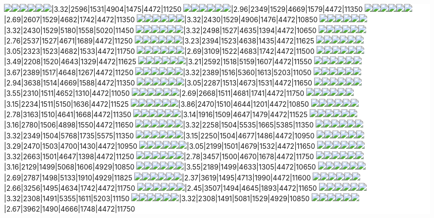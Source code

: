 ![](/item/6671.png)![](/item/6695.png)![](/item/3072.png)![](/item/1001.png)![](/item/1055.png)![](/item/1038.png)|3.32|2596|1531|4904|1475|4472|11250
![](/item/3153.png)![](/item/3033.png)![](/item/3087.png)![](/item/1001.png)![](/item/1055.png)![](/item/1038.png)|2.96|2349|1529|4669|1579|4472|11350
![](/item/3153.png)![](/item/3033.png)![](/item/6696.png)![](/item/1001.png)![](/item/1055.png)![](/item/1038.png)|2.69|2607|1529|4682|1742|4472|11350
![](/item/6671.png)![](/item/3033.png)![](/item/3156.png)![](/item/1001.png)![](/item/1053.png)![](/item/1055.png)|3.32|2430|1529|4906|1476|4472|10850
![](/item/6671.png)![](/item/3033.png)![](/item/3161.png)![](/item/1001.png)![](/item/1053.png)![](/item/1055.png)|3.32|2430|1529|5180|1558|5020|11450
![](/item/6671.png)![](/item/6695.png)![](/item/6676.png)![](/item/1001.png)![](/item/1053.png)![](/item/1055.png)|3.32|2498|1527|4635|1394|4472|10650
![](/item/3153.png)![](/item/3033.png)![](/item/3004.png)![](/item/1001.png)![](/item/1055.png)![](/item/1038.png)|2.76|2537|1527|4671|1689|4472|11250
![](/item/6671.png)![](/item/3036.png)![](/item/3094.png)![](/item/1053.png)![](/item/1055.png)![](/item/1037.png)|3.23|2394|1523|4638|1435|4472|11625
![](/item/6671.png)![](/item/3153.png)![](/item/6696.png)![](/item/1001.png)![](/item/1055.png)![](/item/1038.png)|3.05|2323|1523|4682|1533|4472|11750
![](/item/3153.png)![](/item/3142.png)![](/item/6676.png)![](/item/1055.png)![](/item/1038.png)![](/item/1036.png)|2.69|3109|1522|4683|1742|4472|11500
![](/item/6671.png)![](/item/3095.png)![](/item/3094.png)![](/item/1053.png)![](/item/1055.png)![](/item/1037.png)|3.49|2208|1520|4643|1329|4472|11625
![](/item/3153.png)![](/item/3033.png)![](/item/3072.png)![](/item/1001.png)![](/item/1055.png)![](/item/1038.png)|3.21|2592|1518|5159|1607|4472|11550
![](/item/6671.png)![](/item/3095.png)![](/item/6694.png)![](/item/1001.png)![](/item/1053.png)![](/item/1055.png)|3.67|2389|1517|4648|1267|4472|11250
![](/item/6671.png)![](/item/3033.png)![](/item/3181.png)![](/item/1001.png)![](/item/1053.png)![](/item/1055.png)|3.32|2389|1516|5360|1613|5203|11050
![](/item/6695.png)![](/item/3142.png)![](/item/3036.png)![](/item/1053.png)![](/item/1055.png)![](/item/1038.png)|2.94|3638|1514|4669|1588|4472|11350
![](/item/6671.png)![](/item/3153.png)![](/item/3004.png)![](/item/1001.png)![](/item/1055.png)![](/item/1038.png)|3.05|2287|1513|4673|1531|4472|11650
![](/item/6671.png)![](/item/3036.png)![](/item/3087.png)![](/item/1001.png)![](/item/1053.png)![](/item/1055.png)|3.55|2310|1511|4652|1310|4472|11050
![](/item/3153.png)![](/item/3033.png)![](/item/6675.png)![](/item/1001.png)![](/item/1055.png)![](/item/1038.png)|2.69|2668|1511|4681|1741|4472|11750
![](/item/6671.png)![](/item/3153.png)![](/item/3072.png)![](/item/1001.png)![](/item/1055.png)![](/item/1037.png)|3.15|2234|1511|5150|1636|4472|11525
![](/item/6671.png)![](/item/6695.png)![](/item/6694.png)![](/item/1001.png)![](/item/1053.png)![](/item/1055.png)|3.86|2470|1510|4644|1201|4472|10850
![](/item/6695.png)![](/item/3095.png)![](/item/3142.png)![](/item/1053.png)![](/item/1055.png)![](/item/1038.png)|2.78|3163|1510|4641|1668|4472|11350
![](/item/6671.png)![](/item/3153.png)![](/item/3091.png)![](/item/1001.png)![](/item/1055.png)![](/item/1037.png)|3.14|1916|1509|4647|1479|4472|11525
![](/item/6671.png)![](/item/6676.png)![](/item/3072.png)![](/item/1001.png)![](/item/1055.png)![](/item/1038.png)|3.16|2780|1506|4898|1550|4472|11650
![](/item/6671.png)![](/item/3033.png)![](/item/3748.png)![](/item/1001.png)![](/item/1053.png)![](/item/1055.png)|3.32|2258|1504|5535|1665|5385|11350
![](/item/6671.png)![](/item/3033.png)![](/item/6333.png)![](/item/1001.png)![](/item/1053.png)![](/item/1055.png)|3.32|2349|1504|5768|1735|5575|11350
![](/item/3153.png)![](/item/6695.png)![](/item/3095.png)![](/item/1001.png)![](/item/1055.png)![](/item/1038.png)|3.15|2250|1504|4677|1486|4472|10950
![](/item/3153.png)![](/item/6695.png)![](/item/3036.png)![](/item/1001.png)![](/item/1055.png)![](/item/1038.png)|3.29|2470|1503|4700|1430|4472|10950
![](/item/6671.png)![](/item/3153.png)![](/item/3508.png)![](/item/1001.png)![](/item/1055.png)![](/item/1038.png)|3.05|2199|1501|4679|1532|4472|11650
![](/item/6671.png)![](/item/6676.png)![](/item/6694.png)![](/item/1001.png)![](/item/1053.png)![](/item/1055.png)|3.32|2663|1501|4647|1398|4472|11250
![](/item/3095.png)![](/item/3142.png)![](/item/3036.png)![](/item/1053.png)![](/item/1055.png)![](/item/1038.png)|2.78|3457|1500|4670|1678|4472|11750
![](/item/6671.png)![](/item/3095.png)![](/item/6609.png)![](/item/1001.png)![](/item/1053.png)![](/item/1055.png)|3.16|2129|1499|5068|1606|4929|10850
![](/item/6671.png)![](/item/6695.png)![](/item/3087.png)![](/item/1001.png)![](/item/1053.png)![](/item/1055.png)|3.55|2189|1499|4633|1305|4472|10650
![](/item/3153.png)![](/item/3142.png)![](/item/6609.png)![](/item/1055.png)![](/item/1038.png)![](/item/1037.png)|2.69|2787|1498|5133|1910|4929|11825
![](/item/3033.png)![](/item/3142.png)![](/item/3074.png)![](/item/1055.png)![](/item/1038.png)![](/item/1036.png)|2.37|3619|1495|4713|1990|4472|11600
![](/item/3033.png)![](/item/3142.png)![](/item/3094.png)![](/item/1053.png)![](/item/1055.png)![](/item/1038.png)|2.66|3256|1495|4634|1742|4472|11750
![](/item/3033.png)![](/item/3142.png)![](/item/3508.png)![](/item/1053.png)![](/item/1055.png)![](/item/1038.png)|2.45|3507|1494|4645|1893|4472|11650
![](/item/6671.png)![](/item/3033.png)![](/item/3071.png)![](/item/1001.png)![](/item/1053.png)![](/item/1055.png)|3.32|2308|1491|5355|1611|5203|11150
![](/item/6671.png)![](/item/3036.png)![](/item/6609.png)![](/item/1001.png)![](/item/1053.png)![](/item/1055.png)|3.32|2308|1491|5081|1529|4929|10850
![](/item/3142.png)![](/item/3036.png)![](/item/6676.png)![](/item/1053.png)![](/item/1055.png)![](/item/1038.png)|2.67|3962|1490|4666|1748|4472|11750